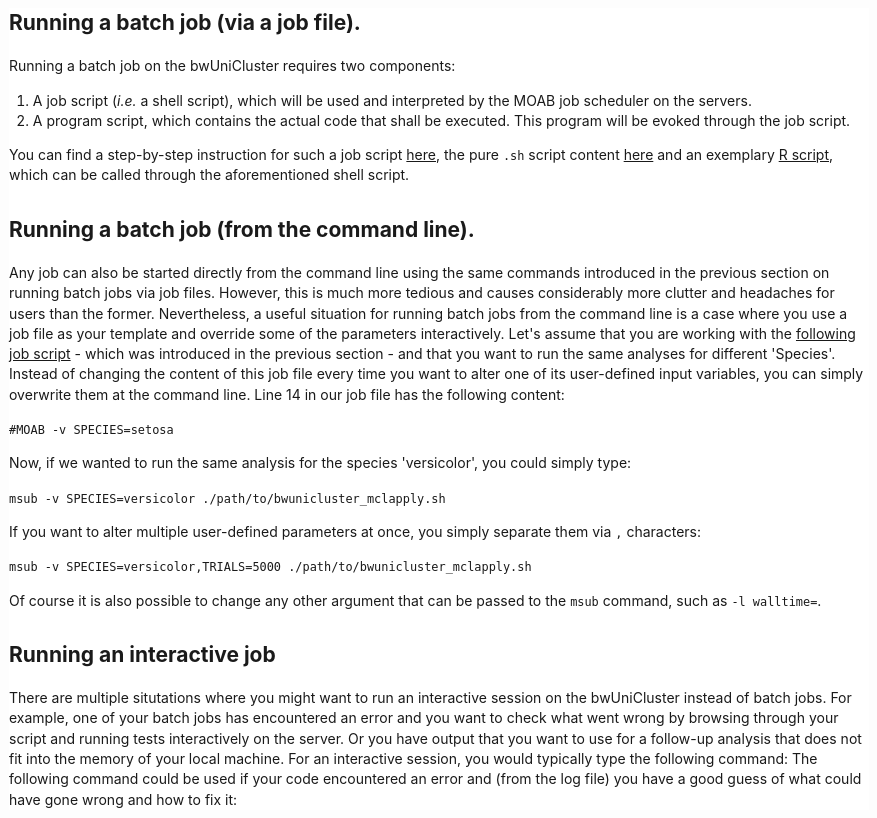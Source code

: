 
## Running a batch job (via a job file).
Running a batch job on the bwUniCluster requires two components:

1.  A job script (*i.e.* a shell script), which will be used and interpreted by the MOAB job scheduler on the servers.
2.  A program script, which contains the actual code that shall be executed.
    This program will be evoked through the job script.

You can find a step-by-step instruction for such a job script [here](bwunicluster_moab-scheduler-example.html), the pure `.sh` script content [here](bwunicluster_mclapply.sh) and an exemplary [R script](bwunicluster_mclapply.R), which can be called through the aforementioned shell script.


## Running a batch job (from the command line).
Any job can also be started directly from the command line using the same
commands introduced in the previous section on running batch jobs via job
files. 
However, this is much more tedious and causes considerably more clutter and
headaches for users than the former.
Nevertheless, a useful situation for running batch jobs from the command line
is a case where you use a job file as your template and override some of the
parameters interactively.
Let's assume that you are working with the [following job
script](bwunicluster_mclapply.sh) - which was introduced in the previous section - and
that you want to run the same analyses for different 'Species'. 
Instead of changing the content of this job file every time you want to alter 
one of its user-defined input variables, you can simply overwrite them at the
command line. 
Line 14 in our job file has the following content:

```
#MOAB -v SPECIES=setosa
```

Now, if we wanted to run the same analysis for the species 'versicolor', you
could simply type:

```
msub -v SPECIES=versicolor ./path/to/bwunicluster_mclapply.sh
```

If you want to alter multiple user-defined parameters at once, you simply
separate them via `,` characters:

```
msub -v SPECIES=versicolor,TRIALS=5000 ./path/to/bwunicluster_mclapply.sh
```

Of course it is also possible to change any other argument that can be passed
to the `msub` command, such as `-l walltime=`.


## Running an interactive job
There are multiple situtations where you might want to run an interactive
session on the bwUniCluster instead of batch jobs. 
For example, one of your batch jobs has encountered an error and you want to
check what went wrong by browsing through your script and running tests
interactively on the server.
Or you have output that you want to use for a follow-up analysis that does not
fit into the memory of your local machine. 
For an interactive session, you would typically type the following command:
The following command could be used if your code encountered an error and (from
the log file) you have a good guess of what could have gone wrong and how to
fix it:
